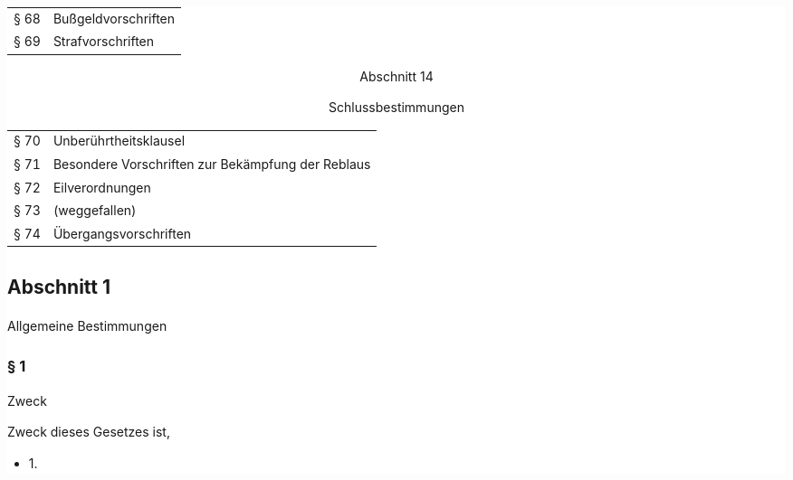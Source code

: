 </div>

|      |                     |
| :--- | :------------------ |
| § 68 | Bußgeldvorschriften |
| § 69 | Strafvorschriften   |

<div class="S0" style="text-align:center;">

Abschnitt 14

</div>

<div class="S0" style="text-align:center;">

Schlussbestimmungen

</div>

|      |                                                   |
| :--- | :------------------------------------------------ |
| § 70 | Unberührtheitsklausel                             |
| § 71 | Besondere Vorschriften zur Bekämpfung der Reblaus |
| § 72 | Eilverordnungen                                   |
| § 73 | (weggefallen)                                     |
| § 74 | Übergangsvorschriften                             |

</div>

</div>

</div>

<span id="BJNR014810012BJNG000100000.html"></span>

## Abschnitt 1  
Allgemeine Bestimmungen

<span id="BJNR014810012BJNE000200000.html"></span>

### § 1  
Zweck

<div>

<div class="jnhtml">

<div>

<div class="jurAbsatz">

Zweck dieses Gesetzes ist,

  - 1\.
    